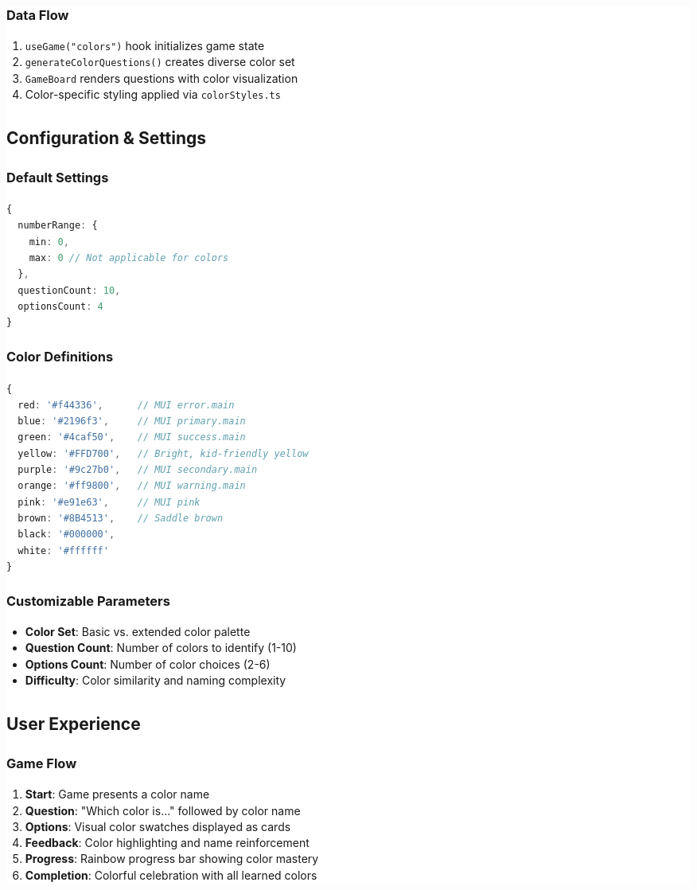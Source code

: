 ### Data Flow
1. `useGame("colors")` hook initializes game state
2. `generateColorQuestions()` creates diverse color set
3. `GameBoard` renders questions with color visualization
4. Color-specific styling applied via `colorStyles.ts`

## Configuration & Settings

### Default Settings
```typescript
{
  numberRange: {
    min: 0,
    max: 0 // Not applicable for colors
  },
  questionCount: 10,
  optionsCount: 4
}
```

### Color Definitions
```typescript
{
  red: '#f44336',      // MUI error.main
  blue: '#2196f3',     // MUI primary.main  
  green: '#4caf50',    // MUI success.main
  yellow: '#FFD700',   // Bright, kid-friendly yellow
  purple: '#9c27b0',   // MUI secondary.main
  orange: '#ff9800',   // MUI warning.main
  pink: '#e91e63',     // MUI pink
  brown: '#8B4513',    // Saddle brown
  black: '#000000',
  white: '#ffffff'
}
```

### Customizable Parameters
- **Color Set**: Basic vs. extended color palette
- **Question Count**: Number of colors to identify (1-10)
- **Options Count**: Number of color choices (2-6)
- **Difficulty**: Color similarity and naming complexity

## User Experience

### Game Flow
1. **Start**: Game presents a color name
2. **Question**: "Which color is..." followed by color name
3. **Options**: Visual color swatches displayed as cards
4. **Feedback**: Color highlighting and name reinforcement
5. **Progress**: Rainbow progress bar showing color mastery
6. **Completion**: Colorful celebration with all learned colors
